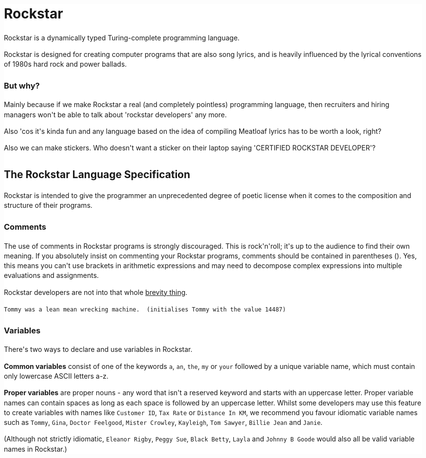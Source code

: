 # Rockstar

Rockstar is a dynamically typed Turing-complete programming language. 

Rockstar is designed for creating computer programs that are also song lyrics, and is heavily influenced by the lyrical conventions of 1980s hard rock and power ballads.

### But why?

Mainly because if we make Rockstar a real (and completely pointless) programming language, then recruiters and hiring managers won't be able to talk about 'rockstar developers' any more.

Also 'cos it's kinda fun and any language based on the idea of compiling Meatloaf lyrics has to be worth a look, right?

Also we can make stickers. Who doesn't want a sticker on their laptop saying 'CERTIFIED ROCKSTAR DEVELOPER'?

## The Rockstar Language Specification

Rockstar is intended to give the programmer an unprecedented degree of poetic license when it comes to the composition and structure of their programs. 

### Comments 
 
The use of comments in Rockstar programs is strongly discouraged. This is rock'n'roll; it's up to the audience to find their own meaning. If you absolutely insist on commenting your Rockstar programs, comments should be contained in parentheses (). Yes, this means you can't use brackets in arithmetic expressions and may need to decompose complex expressions into multiple evaluations and assignments. 
 
Rockstar developers are not into that whole [brevity thing](https://www.urbandictionary.com/define.php?term=Brevity%20Thing). 
 
``` 
Tommy was a lean mean wrecking machine.  (initialises Tommy with the value 14487) 
``` 
 
### Variables

There's two ways to declare and use variables in Rockstar. 

**Common variables** consist of one of the keywords `a`, `an`, `the`, `my` or `your` followed by a unique variable name, which must contain only lowercase ASCII letters a-z. 

**Proper variables** are proper nouns - any word that isn't a reserved keyword and starts with an uppercase letter. Proper variable names can contain spaces as long as each space is followed by an uppercase letter. Whilst some developers may use this feature to create variables with names like `Customer ID`, `Tax Rate` or `Distance In KM`, we recommend you favour idiomatic variable names such as `Tommy`, `Gina`, `Doctor Feelgood`, `Mister Crowley`, `Kayleigh`, `Tom Sawyer`, `Billie Jean` and `Janie`. 

(Although not strictly idiomatic, `Eleanor Rigby`, `Peggy Sue`, `Black Betty`, `Layla` and `Johnny B Goode` would also all be valid variable names in Rockstar.)
